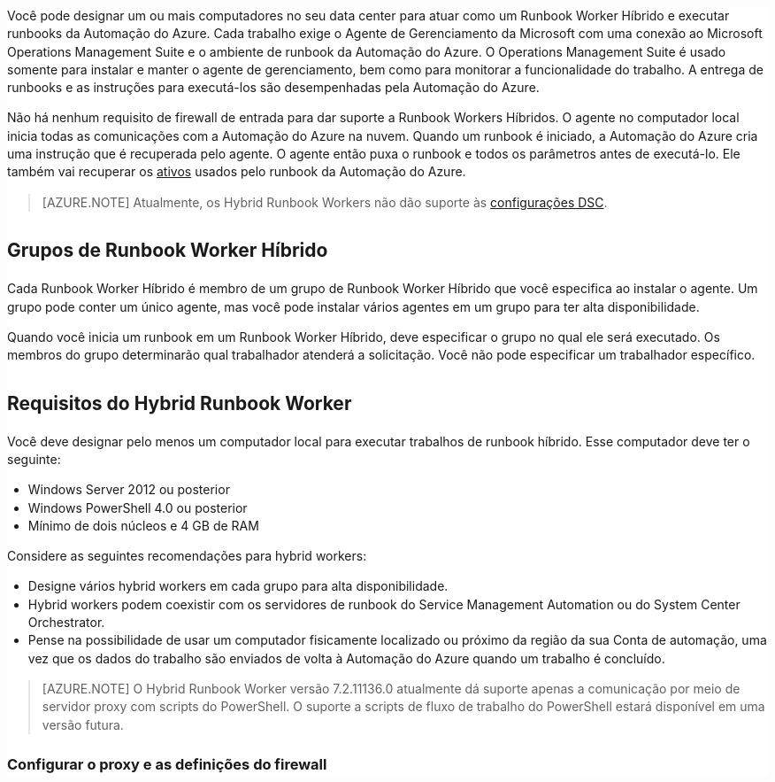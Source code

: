 Você pode designar um ou mais computadores no seu data center para atuar como um Runbook Worker Híbrido e executar runbooks da Automação do Azure.  Cada trabalho exige o Agente de Gerenciamento da Microsoft com uma conexão ao Microsoft Operations Management Suite e o ambiente de runbook da Automação do Azure.  O Operations Management Suite é usado somente para instalar e manter o agente de gerenciamento, bem como para monitorar a funcionalidade do trabalho.  A entrega de runbooks e as instruções para executá-los são desempenhadas pela Automação do Azure.

Não há nenhum requisito de firewall de entrada para dar suporte a Runbook Workers Híbridos. O agente no computador local inicia todas as comunicações com a Automação do Azure na nuvem. Quando um runbook é iniciado, a Automação do Azure cria uma instrução que é recuperada pelo agente. O agente então puxa o runbook e todos os parâmetros antes de executá-lo.  Ele também vai recuperar os [ativos](http://msdn.microsoft.com/library/dn939988.aspx) usados pelo runbook da Automação do Azure.

>[AZURE.NOTE] Atualmente, os Hybrid Runbook Workers não dão suporte às [configurações DSC](automation-dsc-overview.md).


## <a name="hybrid-runbook-worker-groups"></a>Grupos de Runbook Worker Híbrido

Cada Runbook Worker Híbrido é membro de um grupo de Runbook Worker Híbrido que você especifica ao instalar o agente.  Um grupo pode conter um único agente, mas você pode instalar vários agentes em um grupo para ter alta disponibilidade.

Quando você inicia um runbook em um Runbook Worker Híbrido, deve especificar o grupo no qual ele será executado.  Os membros do grupo determinarão qual trabalhador atenderá a solicitação.  Você não pode especificar um trabalhador específico.

## <a name="hybrid-runbook-worker-requirements"></a>Requisitos do Hybrid Runbook Worker

Você deve designar pelo menos um computador local para executar trabalhos de runbook híbrido.  Esse computador deve ter o seguinte:

- Windows Server 2012 ou posterior
- Windows PowerShell 4.0 ou posterior
- Mínimo de dois núcleos e 4 GB de RAM

Considere as seguintes recomendações para hybrid workers: 

- Designe vários hybrid workers em cada grupo para alta disponibilidade.  
- Hybrid workers podem coexistir com os servidores de runbook do Service Management Automation ou do System Center Orchestrator.
- Pense na possibilidade de usar um computador fisicamente localizado ou próximo da região da sua Conta de automação, uma vez que os dados do trabalho são enviados de volta à Automação do Azure quando um trabalho é concluído.


>[AZURE.NOTE] O Hybrid Runbook Worker versão 7.2.11136.0 atualmente dá suporte apenas a comunicação por meio de servidor proxy com scripts do PowerShell.  O suporte a scripts de fluxo de trabalho do PowerShell estará disponível em uma versão futura.  

### <a name="configure-proxy-and-firewall-settings"></a>Configurar o proxy e as definições do firewall
